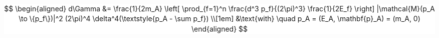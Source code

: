 $$
\begin{aligned}
    d\Gamma &= \frac{1}{2m_A}
    \left[
        \prod_{f=1}^n \frac{d^3 p_f}{(2\pi)^3} \frac{1}{2E_f}
    \right] 
    |\mathcal{M}(p_A \to \{p_f\})|^2
    (2\pi)^4 \delta^4(\textstyle{p_A - \sum p_f}) 
    \\[1em]
    &\text{with} \quad
    p_A = (E_A, \mathbf{p}_A) = (m_A, 0)
\end{aligned}
$$